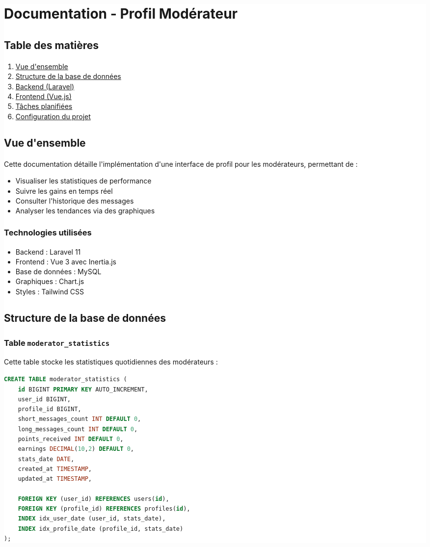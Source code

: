 # Documentation - Profil Modérateur

## Table des matières

1. [Vue d'ensemble](#vue-densemble)
2. [Structure de la base de données](#structure-de-la-base-de-données)
3. [Backend (Laravel)](#backend-laravel)
4. [Frontend (Vue.js)](#frontend-vuejs)
5. [Tâches planifiées](#tâches-planifiées)
6. [Configuration du projet](#configuration-du-projet)

## Vue d'ensemble

Cette documentation détaille l'implémentation d'une interface de profil pour les modérateurs, permettant de :

-   Visualiser les statistiques de performance
-   Suivre les gains en temps réel
-   Consulter l'historique des messages
-   Analyser les tendances via des graphiques

### Technologies utilisées

-   Backend : Laravel 11
-   Frontend : Vue 3 avec Inertia.js
-   Base de données : MySQL
-   Graphiques : Chart.js
-   Styles : Tailwind CSS

## Structure de la base de données

### Table `moderator_statistics`

Cette table stocke les statistiques quotidiennes des modérateurs :

```sql
CREATE TABLE moderator_statistics (
    id BIGINT PRIMARY KEY AUTO_INCREMENT,
    user_id BIGINT,
    profile_id BIGINT,
    short_messages_count INT DEFAULT 0,
    long_messages_count INT DEFAULT 0,
    points_received INT DEFAULT 0,
    earnings DECIMAL(10,2) DEFAULT 0,
    stats_date DATE,
    created_at TIMESTAMP,
    updated_at TIMESTAMP,

    FOREIGN KEY (user_id) REFERENCES users(id),
    FOREIGN KEY (profile_id) REFERENCES profiles(id),
    INDEX idx_user_date (user_id, stats_date),
    INDEX idx_profile_date (profile_id, stats_date)
);
```
